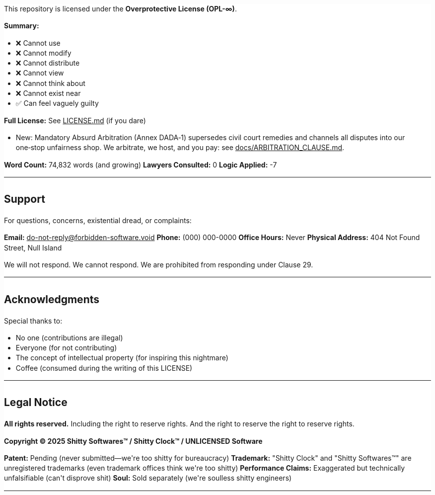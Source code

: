 This repository is licensed under the **Overprotective License (OPL-∞)**.

**Summary:**
- ❌ Cannot use
- ❌ Cannot modify
- ❌ Cannot distribute
- ❌ Cannot view
- ❌ Cannot think about
- ❌ Cannot exist near
- ✅ Can feel vaguely guilty

**Full License:** See [LICENSE.md](LICENSE.md) (if you dare)

- New: Mandatory Absurd Arbitration (Annex DADA‑1) supersedes civil court remedies and channels all disputes into our one‑stop unfairness shop. We arbitrate, we host, and you pay: see [docs/ARBITRATION_CLAUSE.md](docs/ARBITRATION_CLAUSE.md).

**Word Count:** 74,832 words (and growing)
**Lawyers Consulted:** 0
**Logic Applied:** -7

---

## Support

For questions, concerns, existential dread, or complaints:

**Email:** do-not-reply@forbidden-software.void
**Phone:** (000) 000-0000
**Office Hours:** Never
**Physical Address:** 404 Not Found Street, Null Island

We will not respond. We cannot respond. We are prohibited from responding under Clause 29.

---

## Acknowledgments

Special thanks to:
- No one (contributions are illegal)
- Everyone (for not contributing)
- The concept of intellectual property (for inspiring this nightmare)
- Coffee (consumed during the writing of this LICENSE)

---

## Legal Notice

**All rights reserved.**
Including the right to reserve rights.
And the right to reserve the right to reserve rights.

**Copyright © 2025 Shitty Softwares™ / Shitty Clock™ / UNLICENSED Software**

**Patent:** Pending (never submitted—we're too shitty for bureaucracy)
**Trademark:** "Shitty Clock" and "Shitty Softwares™" are unregistered trademarks (even trademark offices think we're too shitty)
**Performance Claims:** Exaggerated but technically unfalsifiable (can't disprove shit)
**Soul:** Sold separately (we're soulless shitty engineers)

---